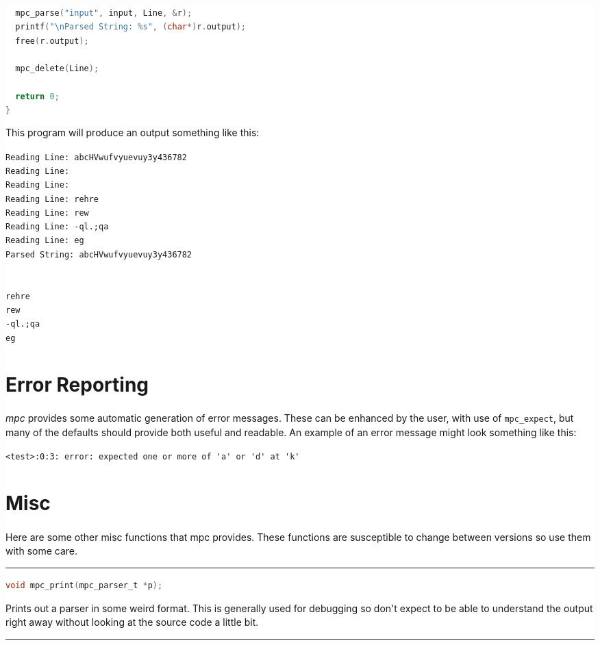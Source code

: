 ```c
  mpc_parse("input", input, Line, &r);
  printf("\nParsed String: %s", (char*)r.output);
  free(r.output);
  
  mpc_delete(Line);
  
  return 0;
}
```

This program will produce an output something like this:

```
Reading Line: abcHVwufvyuevuy3y436782
Reading Line:
Reading Line:
Reading Line: rehre
Reading Line: rew
Reading Line: -ql.;qa
Reading Line: eg
Parsed String: abcHVwufvyuevuy3y436782


rehre
rew
-ql.;qa
eg
```

Error Reporting
===============

_mpc_ provides some automatic generation of error messages. These can be enhanced by the user, with use of `mpc_expect`, but many of the defaults should provide both useful and readable. An example of an error message might look something like this:

```
<test>:0:3: error: expected one or more of 'a' or 'd' at 'k'
```

Misc
====

Here are some other misc functions that mpc provides. These functions are susceptible to change between versions so use them with some care.

* * *

```c
void mpc_print(mpc_parser_t *p);
```

Prints out a parser in some weird format. This is generally used for debugging so don't expect to be able to understand the output right away without looking at the source code a little bit.

* * *
